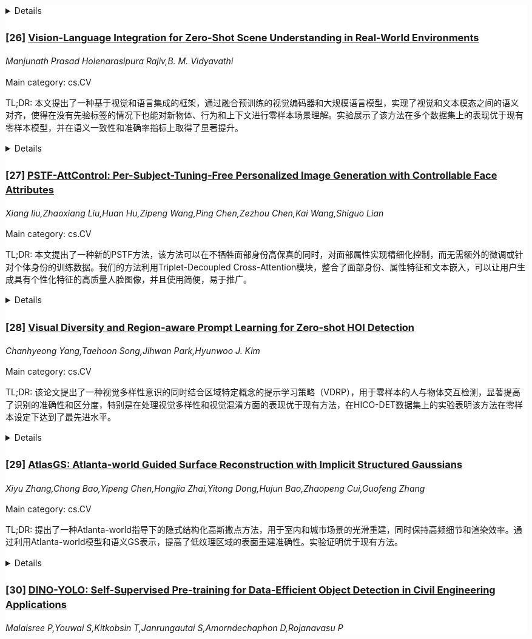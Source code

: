 <details><summary>Details</summary></details>


### [26] [Vision-Language Integration for Zero-Shot Scene Understanding in Real-World Environments](https://arxiv.org/abs/2510.25070)
*Manjunath Prasad Holenarasipura Rajiv,B. M. Vidyavathi*

Main category: cs.CV

TL;DR: 本文提出了一种基于视觉和语言集成的框架，通过融合预训练的视觉编码器和大规模语言模型，实现了视觉和文本模态之间的语义对齐，使得在没有先验标签的情况下也能对新物体、行为和上下文进行零样本场景理解。实验展示了该方法在多个数据集上的表现优于现有零样本模型，并在语义一致性和准确率指标上取得了显著提升。


<details><summary>Details</summary></details>


### [27] [PSTF-AttControl: Per-Subject-Tuning-Free Personalized Image Generation with Controllable Face Attributes](https://arxiv.org/abs/2510.25084)
*Xiang liu,Zhaoxiang Liu,Huan Hu,Zipeng Wang,Ping Chen,Zezhou Chen,Kai Wang,Shiguo Lian*

Main category: cs.CV

TL;DR: 本文提出了一种新的PSTF方法，该方法可以在不牺牲面部身份高保真的同时，对面部属性实现精细化控制，而无需额外的微调或针对个体身份的训练数据。我们的方法利用Triplet-Decoupled Cross-Attention模块，整合了面部身份、属性特征和文本嵌入，可以让用户生成具有个性化特征的高质量人脸图像，并且使用简便，易于推广。


<details><summary>Details</summary></details>


### [28] [Visual Diversity and Region-aware Prompt Learning for Zero-shot HOI Detection](https://arxiv.org/abs/2510.25094)
*Chanhyeong Yang,Taehoon Song,Jihwan Park,Hyunwoo J. Kim*

Main category: cs.CV

TL;DR: 该论文提出了一种视觉多样性意识的同时结合区域特定概念的提示学习策略（VDRP），用于零样本的人与物体交互检测，显著提高了识别的准确性和区分度，特别是在处理视觉多样性和视觉混淆方面的表现优于现有方法，在HICO-DET数据集上的实验表明该方法在零样本设定下达到了最先进水平。


<details><summary>Details</summary></details>


### [29] [AtlasGS: Atlanta-world Guided Surface Reconstruction with Implicit Structured Gaussians](https://arxiv.org/abs/2510.25129)
*Xiyu Zhang,Chong Bao,Yipeng Chen,Hongjia Zhai,Yitong Dong,Hujun Bao,Zhaopeng Cui,Guofeng Zhang*

Main category: cs.CV

TL;DR: 提出了一种Atlanta-world指导下的隐式结构化高斯撒点方法，用于室内和城市场景的光滑重建，同时保持高频细节和渲染效率。通过利用Atlanta-world模型和语义GS表示，提高了低纹理区域的表面重建准确性。实验证明优于现有方法。


<details><summary>Details</summary></details>


### [30] [DINO-YOLO: Self-Supervised Pre-training for Data-Efficient Object Detection in Civil Engineering Applications](https://arxiv.org/abs/2510.25140)
*Malaisree P,Youwai S,Kitkobsin T,Janrungautai S,Amorndechaphon D,Rojanavasu P*
